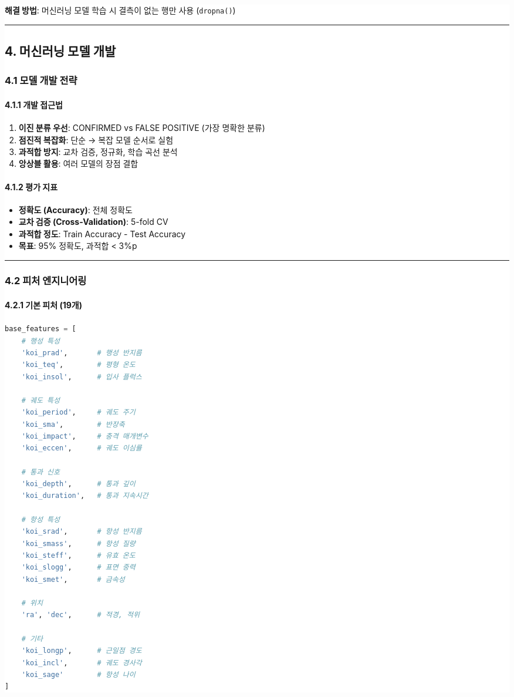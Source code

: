 **해결 방법**: 머신러닝 모델 학습 시 결측이 없는 행만 사용 (`dropna()`)

---

## 4. 머신러닝 모델 개발

### 4.1 모델 개발 전략

#### 4.1.1 개발 접근법
1. **이진 분류 우선**: CONFIRMED vs FALSE POSITIVE (가장 명확한 분류)
2. **점진적 복잡화**: 단순 → 복잡 모델 순서로 실험
3. **과적합 방지**: 교차 검증, 정규화, 학습 곡선 분석
4. **앙상블 활용**: 여러 모델의 장점 결합

#### 4.1.2 평가 지표
- **정확도 (Accuracy)**: 전체 정확도
- **교차 검증 (Cross-Validation)**: 5-fold CV
- **과적합 정도**: Train Accuracy - Test Accuracy
- **목표**: 95% 정확도, 과적합 < 3%p

---

### 4.2 피처 엔지니어링

#### 4.2.1 기본 피처 (19개)
```python
base_features = [
    # 행성 특성
    'koi_prad',       # 행성 반지름
    'koi_teq',        # 평형 온도
    'koi_insol',      # 입사 플럭스
    
    # 궤도 특성
    'koi_period',     # 궤도 주기
    'koi_sma',        # 반장축
    'koi_impact',     # 충격 매개변수
    'koi_eccen',      # 궤도 이심률
    
    # 통과 신호
    'koi_depth',      # 통과 깊이
    'koi_duration',   # 통과 지속시간
    
    # 항성 특성
    'koi_srad',       # 항성 반지름
    'koi_smass',      # 항성 질량
    'koi_steff',      # 유효 온도
    'koi_slogg',      # 표면 중력
    'koi_smet',       # 금속성
    
    # 위치
    'ra', 'dec',      # 적경, 적위
    
    # 기타
    'koi_longp',      # 근일점 경도
    'koi_incl',       # 궤도 경사각
    'koi_sage'        # 항성 나이
]
```
